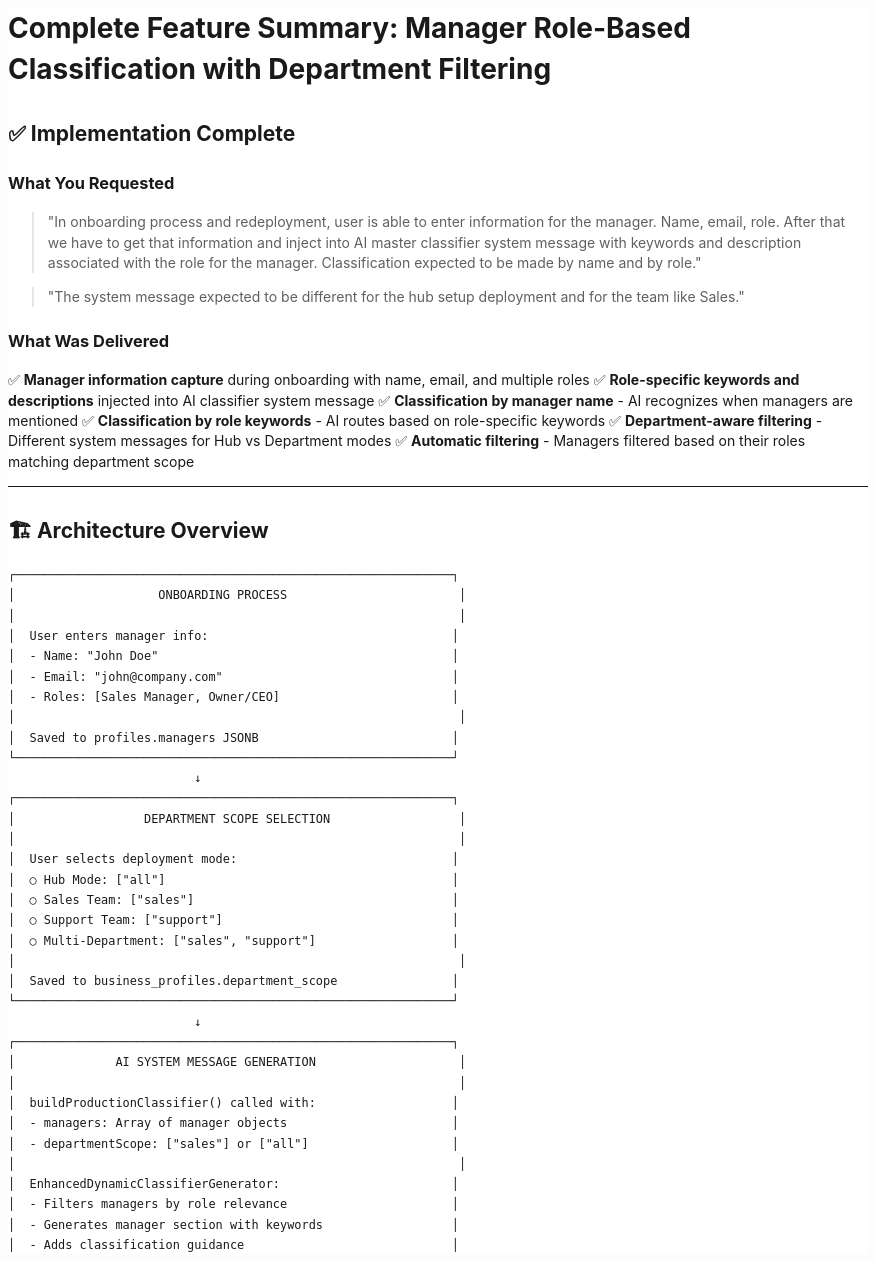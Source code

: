# Complete Feature Summary: Manager Role-Based Classification with Department Filtering

## ✅ Implementation Complete

### What You Requested
> "In onboarding process and redeployment, user is able to enter information for the manager. Name, email, role. After that we have to get that information and inject into AI master classifier system message with keywords and description associated with the role for the manager. Classification expected to be made by name and by role."

> "The system message expected to be different for the hub setup deployment and for the team like Sales."

### What Was Delivered

✅ **Manager information capture** during onboarding with name, email, and multiple roles
✅ **Role-specific keywords and descriptions** injected into AI classifier system message
✅ **Classification by manager name** - AI recognizes when managers are mentioned
✅ **Classification by role keywords** - AI routes based on role-specific keywords
✅ **Department-aware filtering** - Different system messages for Hub vs Department modes
✅ **Automatic filtering** - Managers filtered based on their roles matching department scope

---

## 🏗️ Architecture Overview

```
┌─────────────────────────────────────────────────────────────┐
│                    ONBOARDING PROCESS                        │
│                                                              │
│  User enters manager info:                                  │
│  - Name: "John Doe"                                         │
│  - Email: "john@company.com"                                │
│  - Roles: [Sales Manager, Owner/CEO]                        │
│                                                              │
│  Saved to profiles.managers JSONB                           │
└─────────────────────────────────────────────────────────────┘
                          ↓
┌─────────────────────────────────────────────────────────────┐
│                  DEPARTMENT SCOPE SELECTION                  │
│                                                              │
│  User selects deployment mode:                              │
│  ○ Hub Mode: ["all"]                                        │
│  ○ Sales Team: ["sales"]                                    │
│  ○ Support Team: ["support"]                                │
│  ○ Multi-Department: ["sales", "support"]                   │
│                                                              │
│  Saved to business_profiles.department_scope                │
└─────────────────────────────────────────────────────────────┘
                          ↓
┌─────────────────────────────────────────────────────────────┐
│              AI SYSTEM MESSAGE GENERATION                    │
│                                                              │
│  buildProductionClassifier() called with:                   │
│  - managers: Array of manager objects                       │
│  - departmentScope: ["sales"] or ["all"]                    │
│                                                              │
│  EnhancedDynamicClassifierGenerator:                        │
│  - Filters managers by role relevance                       │
│  - Generates manager section with keywords                  │
│  - Adds classification guidance                             │
```